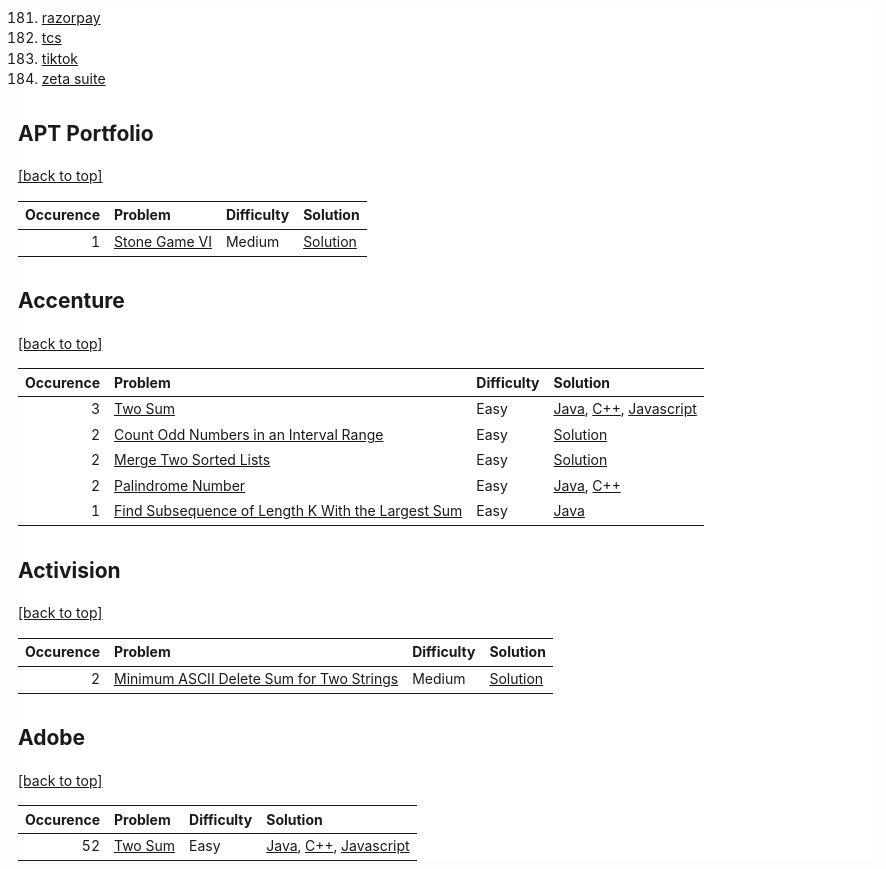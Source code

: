 181. [razorpay](#razorpay)
182. [tcs](#tcs)
183. [tiktok](#tiktok)
184. [zeta suite](#zeta-suite)

## APT Portfolio

[[back to top]](#company-index)

| Occurence | Problem                                                    | Difficulty | Solution                                                                                                            |
| --------: | :--------------------------------------------------------- | :--------- | :------------------------------------------------------------------------------------------------------------------ |
|         1 | [Stone Game VI](https://leetcode.com/problems/stone-game-vi/) | Medium     | [Solution](https://github.com/fishercoder1534/Leetcode/blob/master/src/main/java/com/fishercoder/solutions/_1686.java) |

## Accenture

[[back to top]](#company-index)

| Occurence | Problem                                                                                                                            | Difficulty | Solution                                                                                                                                                                                                                                                                  |
| --------: | :--------------------------------------------------------------------------------------------------------------------------------- | :--------- | :------------------------------------------------------------------------------------------------------------------------------------------------------------------------------------------------------------------------------------------------------------------------ |
|         3 | [Two Sum](https://leetcode.com/problems/two-sum/)                                                                                     | Easy       | [Java](https://github.com/fishercoder1534/Leetcode/blob/master/src/main/java/com/fishercoder/solutions/_1.java), [C++](https://github.com/fishercoder1534/Leetcode/blob/master/cpp/_1.cpp), [Javascript](https://github.com/fishercoder1534/Leetcode/blob/master/javascript/_1.js) |
|         2 | [Count Odd Numbers in an Interval Range](https://leetcode.com/problems/count-odd-numbers-in-an-interval-range/)                       | Easy       | [Solution](https://github.com/fishercoder1534/Leetcode/blob/master/src/main/java/com/fishercoder/solutions/_1523.java)                                                                                                                                                       |
|         2 | [Merge Two Sorted Lists](https://leetcode.com/problems/merge-two-sorted-lists/)                                                       | Easy       | [Solution](https://github.com/fishercoder1534/Leetcode/blob/master/src/main/java/com/fishercoder/solutions/_21.java)                                                                                                                                                         |
|         2 | [Palindrome Number](https://leetcode.com/problems/palindrome-number/)                                                                 | Easy       | [Java](https://github.com/fishercoder1534/Leetcode/blob/master/src/main/java/com/fishercoder/solutions/_9.java), [C++](https://github.com/fishercoder1534/Leetcode/blob/master/cpp/_9.cpp)                                                                                      |
|         1 | [Find Subsequence of Length K With the Largest Sum](https://leetcode.com/problems/find-subsequence-of-length-k-with-the-largest-sum/) | Easy       | [Java](https://github.com/fishercoder1534/Leetcode/blob/master/src/main/java/com/fishercoder/solutions/_2099.java)                                                                                                                                                           |

## Activision

[[back to top]](#company-index)

| Occurence | Problem                                                                                                          | Difficulty | Solution                                                                                                           |
| --------: | :--------------------------------------------------------------------------------------------------------------- | :--------- | :----------------------------------------------------------------------------------------------------------------- |
|         2 | [Minimum ASCII Delete Sum for Two Strings](https://leetcode.com/problems/minimum-ascii-delete-sum-for-two-strings/) | Medium     | [Solution](https://github.com/fishercoder1534/Leetcode/blob/master/src/main/java/com/fishercoder/solutions/_712.java) |

## Adobe

[[back to top]](#company-index)

| Occurence | Problem                                                                                        | Difficulty | Solution                                                                                                                                                                                                                                                                  |
| --------: | :--------------------------------------------------------------------------------------------- | :--------- | :------------------------------------------------------------------------------------------------------------------------------------------------------------------------------------------------------------------------------------------------------------------------ |
|        52 | [Two Sum](https://leetcode.com/problems/two-sum/)                                                 | Easy       | [Java](https://github.com/fishercoder1534/Leetcode/blob/master/src/main/java/com/fishercoder/solutions/_1.java), [C++](https://github.com/fishercoder1534/Leetcode/blob/master/cpp/_1.cpp), [Javascript](https://github.com/fishercoder1534/Leetcode/blob/master/javascript/_1.js) |